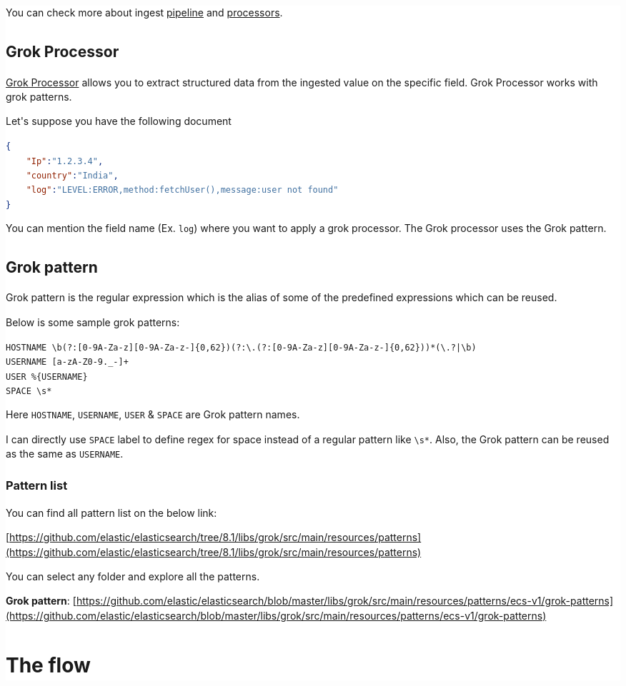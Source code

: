 You can check more about ingest [pipeline](https://www.elastic.co/guide/en/elasticsearch/reference/current/ingest.html) and [processors](https://www.elastic.co/guide/en/elasticsearch/reference/current/processors.html).

## Grok Processor

[Grok Processor](https://www.elastic.co/guide/en/elasticsearch/reference/current/grok-processor.html) allows you to extract structured data from the ingested value on the specific field. Grok Processor works with grok patterns. 

Let's suppose you have the following document

```json
{
    "Ip":"1.2.3.4",
    "country":"India",
    "log":"LEVEL:ERROR,method:fetchUser(),message:user not found"
}
```

You can mention the field name (Ex. `log`) where you want to apply a grok processor. The Grok processor uses the Grok pattern. 

## Grok pattern

Grok pattern is the regular expression which is the alias of some of the predefined expressions which can be reused. 

Below is some sample grok patterns: 

```
HOSTNAME \b(?:[0-9A-Za-z][0-9A-Za-z-]{0,62})(?:\.(?:[0-9A-Za-z][0-9A-Za-z-]{0,62}))*(\.?|\b)
USERNAME [a-zA-Z0-9._-]+
USER %{USERNAME}
SPACE \s*
```

Here `HOSTNAME`, `USERNAME`, `USER` & `SPACE` are Grok pattern names. 

I can directly use `SPACE` label to define regex for space instead of a regular pattern like `\s*`. Also, the Grok pattern can be reused as the same as `USERNAME`.

### Pattern list

You can find all pattern list on the below link:

[https://github.com/elastic/elasticsearch/tree/8.1/libs/grok/src/main/resources/patterns](https://github.com/elastic/elasticsearch/tree/8.1/libs/grok/src/main/resources/patterns)

You can select any folder and explore all the patterns.

**Grok pattern**: [https://github.com/elastic/elasticsearch/blob/master/libs/grok/src/main/resources/patterns/ecs-v1/grok-patterns](https://github.com/elastic/elasticsearch/blob/master/libs/grok/src/main/resources/patterns/ecs-v1/grok-patterns)

# The flow
